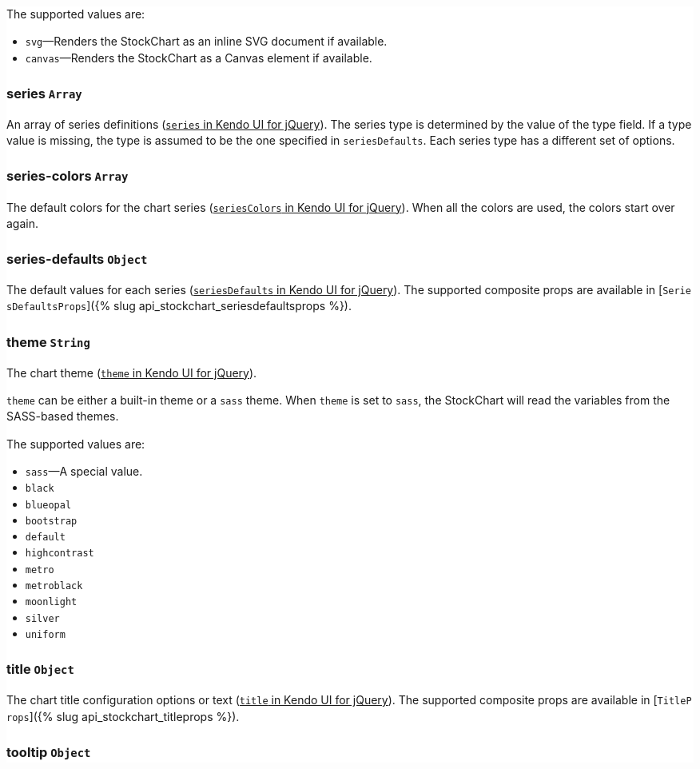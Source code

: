 The supported values are:

* `svg`&mdash;Renders the StockChart as an inline SVG document if available.
* `canvas`&mdash;Renders the StockChart as a Canvas element if available.

### series `Array`

An array of series definitions ([`series` in Kendo UI for jQuery](https://docs.telerik.com/kendo-ui/api/javascript/dataviz/ui/stock-chart/configuration/series)). The series type is determined by the value of the type field. If a type value is missing, the type is assumed to be the one specified in `seriesDefaults`. Each series type has a different set of options.

### series-colors `Array`

The default colors for the chart series ([`seriesColors` in Kendo UI for jQuery](https://docs.telerik.com/kendo-ui/api/javascript/dataviz/ui/stock-chart/configuration/seriescolors)). When all the colors are used, the colors start over again.

### series-defaults `Object`

The default values for each series ([`seriesDefaults` in Kendo UI for jQuery](https://docs.telerik.com/kendo-ui/api/javascript/dataviz/ui/stock-chart/configuration/seriesdefaults)). The supported composite props are available in [`SeriesDefaultsProps`]({% slug api_stockchart_seriesdefaultsprops %}).

### theme `String`

The chart theme ([`theme` in Kendo UI for jQuery](https://docs.telerik.com/kendo-ui/api/javascript/dataviz/ui/stock-chart/configuration/theme)).

`theme` can be either a built-in theme or a `sass` theme. When `theme` is set to `sass`, the StockChart will read the variables from the SASS-based themes.

The supported values are:

* `sass`&mdash;A special value.
* `black`
* `blueopal`
* `bootstrap`
* `default`
* `highcontrast`
* `metro`
* `metroblack`
* `moonlight`
* `silver`
* `uniform`

### title `Object`

The chart title configuration options or text ([`title` in Kendo UI for jQuery](https://docs.telerik.com/kendo-ui/api/javascript/dataviz/ui/stock-chart/configuration/title)). The supported composite props are available in [`TitleProps`]({% slug api_stockchart_titleprops %}).

### tooltip `Object`
